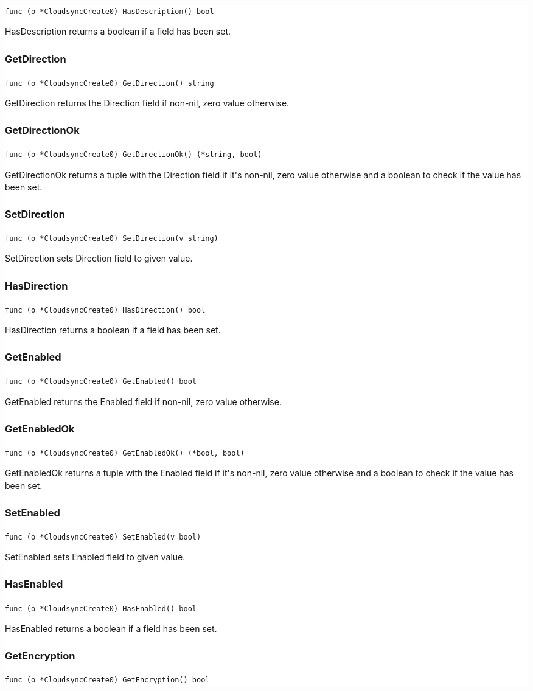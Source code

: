 `func (o *CloudsyncCreate0) HasDescription() bool`

HasDescription returns a boolean if a field has been set.

### GetDirection

`func (o *CloudsyncCreate0) GetDirection() string`

GetDirection returns the Direction field if non-nil, zero value otherwise.

### GetDirectionOk

`func (o *CloudsyncCreate0) GetDirectionOk() (*string, bool)`

GetDirectionOk returns a tuple with the Direction field if it's non-nil, zero value otherwise
and a boolean to check if the value has been set.

### SetDirection

`func (o *CloudsyncCreate0) SetDirection(v string)`

SetDirection sets Direction field to given value.

### HasDirection

`func (o *CloudsyncCreate0) HasDirection() bool`

HasDirection returns a boolean if a field has been set.

### GetEnabled

`func (o *CloudsyncCreate0) GetEnabled() bool`

GetEnabled returns the Enabled field if non-nil, zero value otherwise.

### GetEnabledOk

`func (o *CloudsyncCreate0) GetEnabledOk() (*bool, bool)`

GetEnabledOk returns a tuple with the Enabled field if it's non-nil, zero value otherwise
and a boolean to check if the value has been set.

### SetEnabled

`func (o *CloudsyncCreate0) SetEnabled(v bool)`

SetEnabled sets Enabled field to given value.

### HasEnabled

`func (o *CloudsyncCreate0) HasEnabled() bool`

HasEnabled returns a boolean if a field has been set.

### GetEncryption

`func (o *CloudsyncCreate0) GetEncryption() bool`
